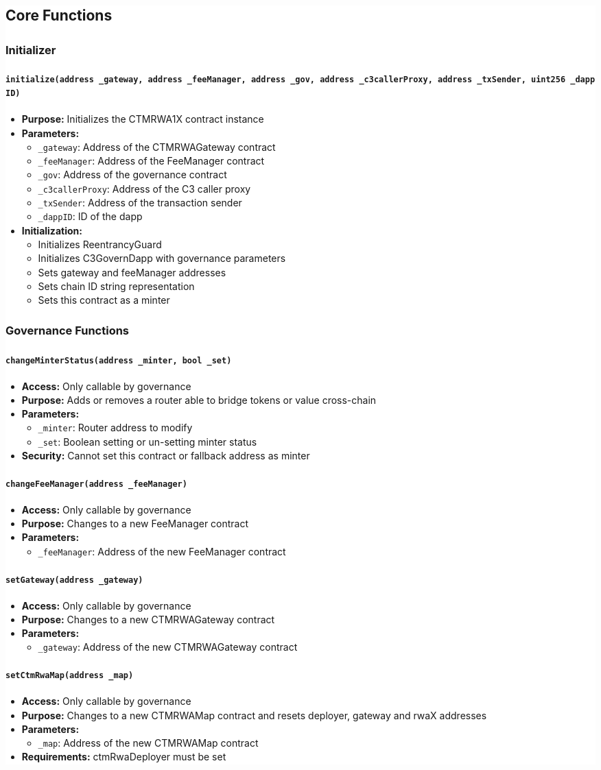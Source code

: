 ## Core Functions

### Initializer

#### `initialize(address _gateway, address _feeManager, address _gov, address _c3callerProxy, address _txSender, uint256 _dappID)`
- **Purpose:** Initializes the CTMRWA1X contract instance
- **Parameters:**
  - `_gateway`: Address of the CTMRWAGateway contract
  - `_feeManager`: Address of the FeeManager contract
  - `_gov`: Address of the governance contract
  - `_c3callerProxy`: Address of the C3 caller proxy
  - `_txSender`: Address of the transaction sender
  - `_dappID`: ID of the dapp
- **Initialization:**
  - Initializes ReentrancyGuard
  - Initializes C3GovernDapp with governance parameters
  - Sets gateway and feeManager addresses
  - Sets chain ID string representation
  - Sets this contract as a minter

### Governance Functions

#### `changeMinterStatus(address _minter, bool _set)`
- **Access:** Only callable by governance
- **Purpose:** Adds or removes a router able to bridge tokens or value cross-chain
- **Parameters:**
  - `_minter`: Router address to modify
  - `_set`: Boolean setting or un-setting minter status
- **Security:** Cannot set this contract or fallback address as minter

#### `changeFeeManager(address _feeManager)`
- **Access:** Only callable by governance
- **Purpose:** Changes to a new FeeManager contract
- **Parameters:**
  - `_feeManager`: Address of the new FeeManager contract

#### `setGateway(address _gateway)`
- **Access:** Only callable by governance
- **Purpose:** Changes to a new CTMRWAGateway contract
- **Parameters:**
  - `_gateway`: Address of the new CTMRWAGateway contract

#### `setCtmRwaMap(address _map)`
- **Access:** Only callable by governance
- **Purpose:** Changes to a new CTMRWAMap contract and resets deployer, gateway and rwaX addresses
- **Parameters:**
  - `_map`: Address of the new CTMRWAMap contract
- **Requirements:** ctmRwaDeployer must be set
